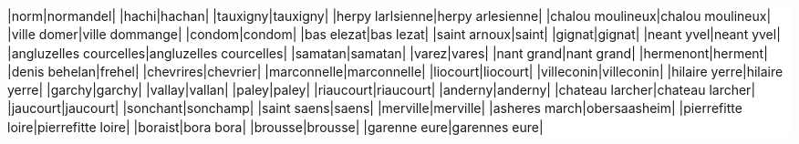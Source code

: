 |norm|normandel|
|hachi|hachan|
|tauxigny|tauxigny|
|herpy larlsienne|herpy arlesienne|
|chalou moulineux|chalou moulineux|
|ville domer|ville dommange|
|condom|condom|
|bas elezat|bas lezat|
|saint arnoux|saint|
|gignat|gignat|
|neant yvel|neant yvel|
|angluzelles courcelles|angluzelles courcelles|
|samatan|samatan|
|varez|vares|
|nant grand|nant grand|
|hermenont|herment|
|denis behelan|frehel|
|chevrires|chevrier|
|marconnelle|marconnelle|
|liocourt|liocourt|
|villeconin|villeconin|
|hilaire yerre|hilaire yerre|
|garchy|garchy|
|vallay|vallan|
|paley|paley|
|riaucourt|riaucourt|
|anderny|anderny|
|chateau larcher|chateau larcher|
|jaucourt|jaucourt|
|sonchant|sonchamp|
|saint saens|saens|
|merville|merville|
|asheres march|obersaasheim|
|pierrefitte loire|pierrefitte loire|
|boraist|bora bora|
|brousse|brousse|
|garenne eure|garennes eure|